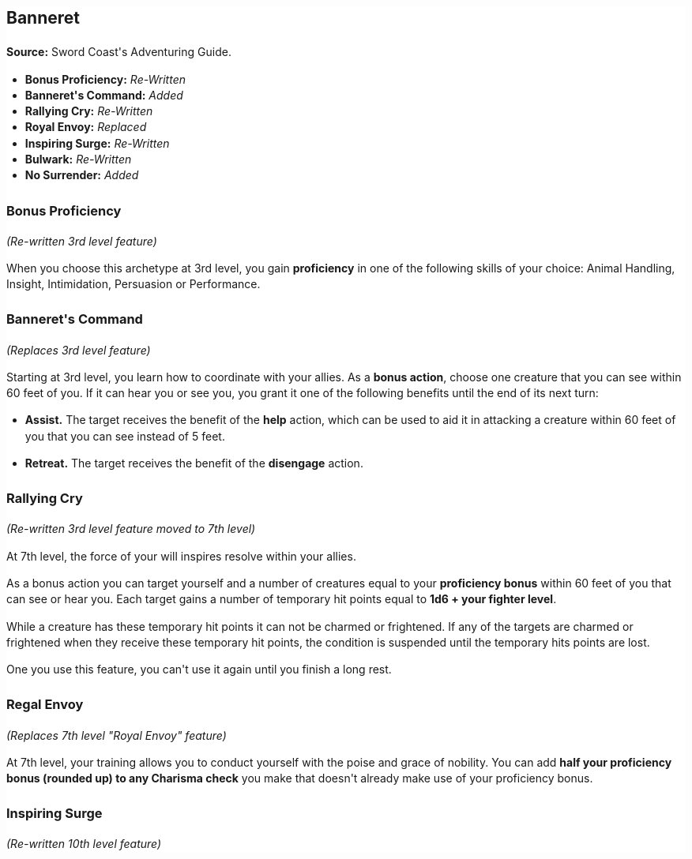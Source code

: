 <h2 id="Banneret"> Banneret </h2>

**Source:** Sword Coast's Adventuring Guide.
* **Bonus Proficiency:** *Re-Written*
* **Banneret's Command:** *Added*
* **Rallying Cry:** *Re-Written*
* **Royal Envoy:** *Replaced*
* **Inspiring Surge:** *Re-Written*
* **Bulwark:** *Re-Written*
* **No Surrender:** *Added*
 


### Bonus Proficiency
*(Re-written 3rd level feature)*

When you choose this archetype at 3rd level, you gain **proficiency** in one of the following skills of your choice: Animal Handling, Insight, Intimidation, Persuasion or Performance.

### Banneret's Command
*(Replaces 3rd level feature)*

Starting at 3rd level, you learn how to coordinate with your allies. As a **bonus action**, choose one creature that you can see within 60 feet of you. If it can hear you or see you, you grant it one of the following benefits until the end of its next turn:

* **Assist.** The target receives the benefit of the **help** action, which can be used to aid it in attacking a creature within 60 feet of you that you can see instead of 5 feet.

* **Retreat.** The target receives the benefit of the **disengage** action.

### Rallying Cry
*(Re-written 3rd level feature moved to 7th level)*

At 7th level, the force of your will inspires resolve within your allies. 

As a bonus action you can target yourself and a number of creatures equal to your **proficiency bonus** within 60 feet of you that can see or hear you. Each target gains a number of temporary hit points equal to **1d6 + your fighter level**. 

While a creature has these temporary hit points it can not be charmed or frightened. If any of the targets are charmed or frightened when they receive these temporary hit points, the condition is suspended until the temporary hits points are lost.

One you use this feature, you can't use it again until you finish a long rest.

### Regal Envoy
*(Replaces 7th level "Royal Envoy" feature)*

At 7th level, your training allows you to conduct yourself with the poise and grace of nobility. You can add **half your proficiency bonus (rounded up) to any Charisma check** you make that doesn't already make use of your proficiency bonus.

### Inspiring Surge
*(Re-written 10th level feature)*
